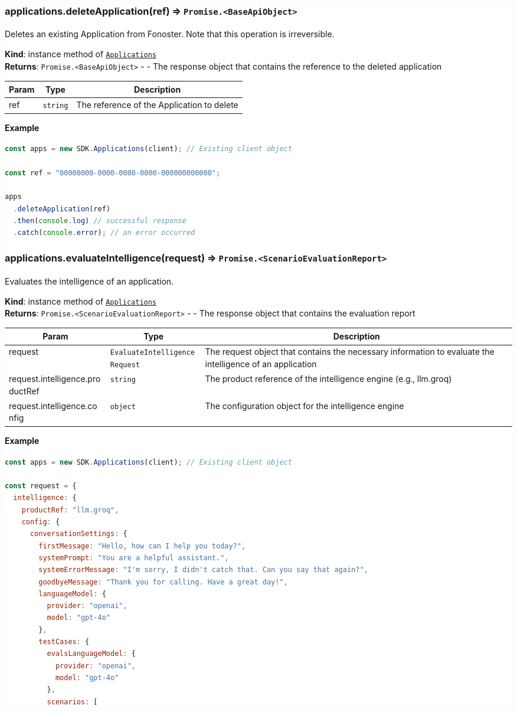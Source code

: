 ### applications.deleteApplication(ref) ⇒ <code>Promise.&lt;BaseApiObject&gt;</code>
Deletes an existing Application from Fonoster.
Note that this operation is irreversible.

**Kind**: instance method of [<code>Applications</code>](#Applications)  
**Returns**: <code>Promise.&lt;BaseApiObject&gt;</code> - - The response object that contains the reference to the deleted application  

| Param | Type | Description |
| --- | --- | --- |
| ref | <code>string</code> | The reference of the Application to delete |

**Example**  
```js
const apps = new SDK.Applications(client); // Existing client object

const ref = "00000000-0000-0000-0000-000000000000";

apps
  .deleteApplication(ref)
  .then(console.log) // successful response
  .catch(console.error); // an error occurred
```
<a name="Applications+evaluateIntelligence"></a>

### applications.evaluateIntelligence(request) ⇒ <code>Promise.&lt;ScenarioEvaluationReport&gt;</code>
Evaluates the intelligence of an application.

**Kind**: instance method of [<code>Applications</code>](#Applications)  
**Returns**: <code>Promise.&lt;ScenarioEvaluationReport&gt;</code> - - The response object that contains the evaluation report  

| Param | Type | Description |
| --- | --- | --- |
| request | <code>EvaluateIntelligenceRequest</code> | The request object that contains the necessary information to evaluate the intelligence of an application |
| request.intelligence.productRef | <code>string</code> | The product reference of the intelligence engine (e.g., llm.groq) |
| request.intelligence.config | <code>object</code> | The configuration object for the intelligence engine |

**Example**  
```js
const apps = new SDK.Applications(client); // Existing client object

const request = {
  intelligence: {
    productRef: "llm.groq",
    config: {
      conversationSettings: {
        firstMessage: "Hello, how can I help you today?",
        systemPrompt: "You are a helpful assistant.",
        systemErrorMessage: "I'm sorry, I didn't catch that. Can you say that again?",
        goodbyeMessage: "Thank you for calling. Have a great day!",
        languageModel: {
          provider: "openai",
          model: "gpt-4o"
        },
        testCases: {
          evalsLanguageModel: {
            provider: "openai",
            model: "gpt-4o"
          },
          scenarios: [
```